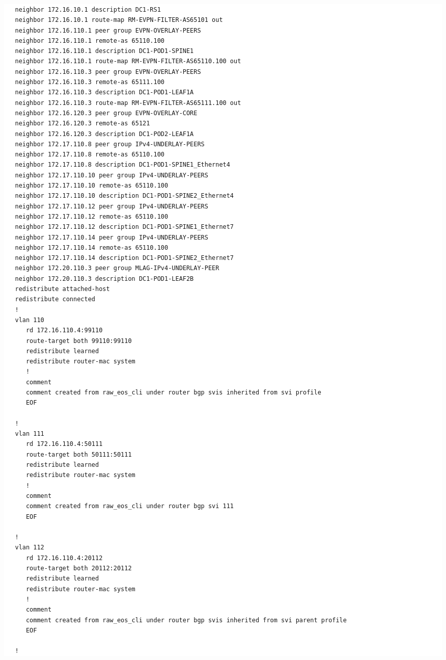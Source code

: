 ```eos
   neighbor 172.16.10.1 description DC1-RS1
   neighbor 172.16.10.1 route-map RM-EVPN-FILTER-AS65101 out
   neighbor 172.16.110.1 peer group EVPN-OVERLAY-PEERS
   neighbor 172.16.110.1 remote-as 65110.100
   neighbor 172.16.110.1 description DC1-POD1-SPINE1
   neighbor 172.16.110.1 route-map RM-EVPN-FILTER-AS65110.100 out
   neighbor 172.16.110.3 peer group EVPN-OVERLAY-PEERS
   neighbor 172.16.110.3 remote-as 65111.100
   neighbor 172.16.110.3 description DC1-POD1-LEAF1A
   neighbor 172.16.110.3 route-map RM-EVPN-FILTER-AS65111.100 out
   neighbor 172.16.120.3 peer group EVPN-OVERLAY-CORE
   neighbor 172.16.120.3 remote-as 65121
   neighbor 172.16.120.3 description DC1-POD2-LEAF1A
   neighbor 172.17.110.8 peer group IPv4-UNDERLAY-PEERS
   neighbor 172.17.110.8 remote-as 65110.100
   neighbor 172.17.110.8 description DC1-POD1-SPINE1_Ethernet4
   neighbor 172.17.110.10 peer group IPv4-UNDERLAY-PEERS
   neighbor 172.17.110.10 remote-as 65110.100
   neighbor 172.17.110.10 description DC1-POD1-SPINE2_Ethernet4
   neighbor 172.17.110.12 peer group IPv4-UNDERLAY-PEERS
   neighbor 172.17.110.12 remote-as 65110.100
   neighbor 172.17.110.12 description DC1-POD1-SPINE1_Ethernet7
   neighbor 172.17.110.14 peer group IPv4-UNDERLAY-PEERS
   neighbor 172.17.110.14 remote-as 65110.100
   neighbor 172.17.110.14 description DC1-POD1-SPINE2_Ethernet7
   neighbor 172.20.110.3 peer group MLAG-IPv4-UNDERLAY-PEER
   neighbor 172.20.110.3 description DC1-POD1-LEAF2B
   redistribute attached-host
   redistribute connected
   !
   vlan 110
      rd 172.16.110.4:99110
      route-target both 99110:99110
      redistribute learned
      redistribute router-mac system
      !
      comment
      comment created from raw_eos_cli under router bgp svis inherited from svi profile
      EOF

   !
   vlan 111
      rd 172.16.110.4:50111
      route-target both 50111:50111
      redistribute learned
      redistribute router-mac system
      !
      comment
      comment created from raw_eos_cli under router bgp svi 111
      EOF

   !
   vlan 112
      rd 172.16.110.4:20112
      route-target both 20112:20112
      redistribute learned
      redistribute router-mac system
      !
      comment
      comment created from raw_eos_cli under router bgp svis inherited from svi parent profile
      EOF

   !
```